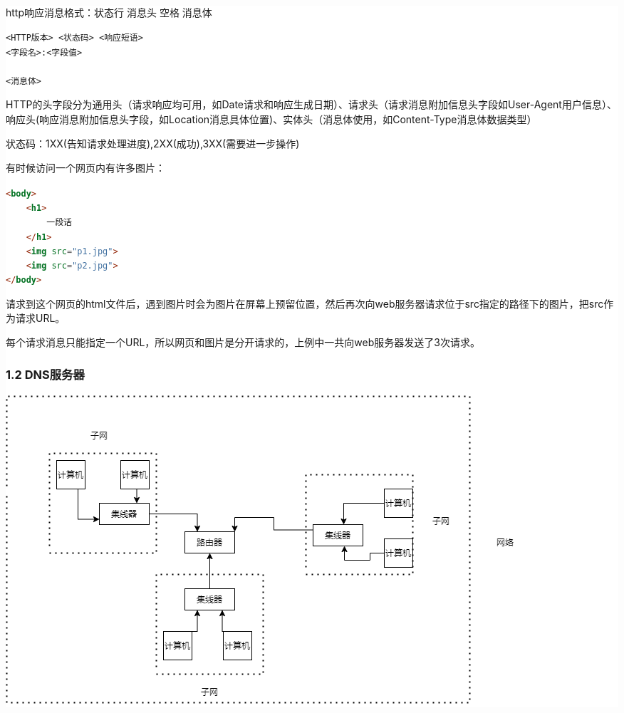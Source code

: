 http响应消息格式：状态行 消息头 空格 消息体

```
<HTTP版本> <状态码> <响应短语>
<字段名>:<字段值>

<消息体>
```

HTTP的头字段分为通用头（请求响应均可用，如Date请求和响应生成日期）、请求头（请求消息附加信息头字段如User-Agent用户信息）、响应头(响应消息附加信息头字段，如Location消息具体位置)、实体头（消息体使用，如Content-Type消息体数据类型）

状态码：1XX(告知请求处理进度),2XX(成功),3XX(需要进一步操作)

有时候访问一个网页内有许多图片：

```html
<body>
    <h1>
        一段话
    </h1>
    <img src="p1.jpg">
    <img src="p2.jpg">
</body>
```

请求到这个网页的html文件后，遇到图片时会为图片在屏幕上预留位置，然后再次向web服务器请求位于src指定的路径下的图片，把src作为请求URL。

每个请求消息只能指定一个URL，所以网页和图片是分开请求的，上例中一共向web服务器发送了3次请求。

### 1.2 DNS服务器

![子网.drawio](网络是怎样连接的.assets/子网.drawio.png)
